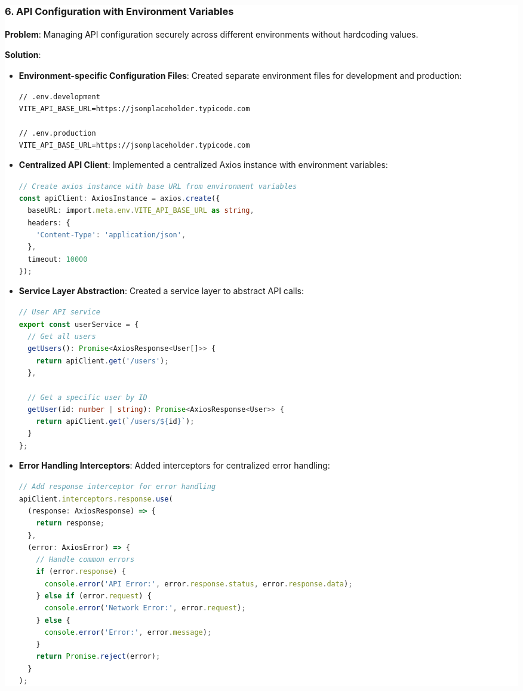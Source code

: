 ### 6. API Configuration with Environment Variables

**Problem**: Managing API configuration securely across different environments without hardcoding values.

**Solution**:

- **Environment-specific Configuration Files**: Created separate environment files for development and production:
  ```
  // .env.development
  VITE_API_BASE_URL=https://jsonplaceholder.typicode.com

  // .env.production
  VITE_API_BASE_URL=https://jsonplaceholder.typicode.com
  ```

- **Centralized API Client**: Implemented a centralized Axios instance with environment variables:
  ```typescript
  // Create axios instance with base URL from environment variables
  const apiClient: AxiosInstance = axios.create({
    baseURL: import.meta.env.VITE_API_BASE_URL as string,
    headers: {
      'Content-Type': 'application/json',
    },
    timeout: 10000
  });
  ```

- **Service Layer Abstraction**: Created a service layer to abstract API calls:
  ```typescript
  // User API service
  export const userService = {
    // Get all users
    getUsers(): Promise<AxiosResponse<User[]>> {
      return apiClient.get('/users');
    },

    // Get a specific user by ID
    getUser(id: number | string): Promise<AxiosResponse<User>> {
      return apiClient.get(`/users/${id}`);
    }
  };
  ```

- **Error Handling Interceptors**: Added interceptors for centralized error handling:
  ```typescript
  // Add response interceptor for error handling
  apiClient.interceptors.response.use(
    (response: AxiosResponse) => {
      return response;
    },
    (error: AxiosError) => {
      // Handle common errors
      if (error.response) {
        console.error('API Error:', error.response.status, error.response.data);
      } else if (error.request) {
        console.error('Network Error:', error.request);
      } else {
        console.error('Error:', error.message);
      }
      return Promise.reject(error);
    }
  );
  ```
